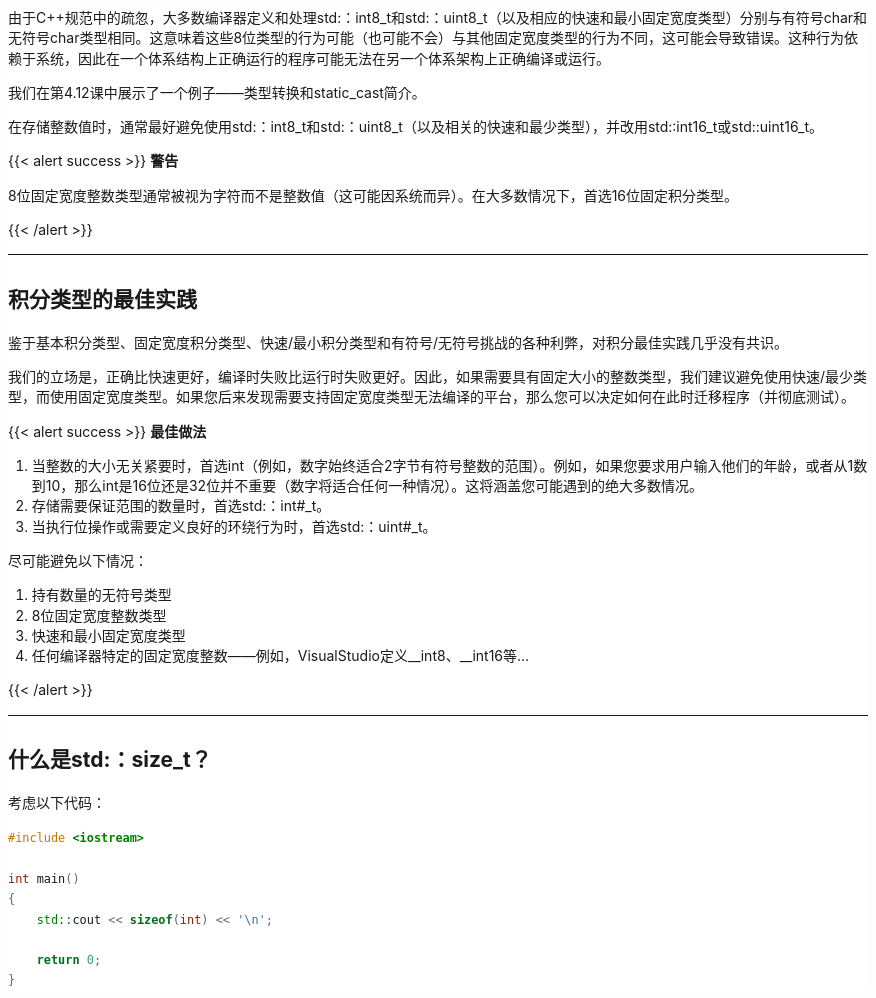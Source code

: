 由于C++规范中的疏忽，大多数编译器定义和处理std:：int8_t和std:：uint8_t（以及相应的快速和最小固定宽度类型）分别与有符号char和无符号char类型相同。这意味着这些8位类型的行为可能（也可能不会）与其他固定宽度类型的行为不同，这可能会导致错误。这种行为依赖于系统，因此在一个体系结构上正确运行的程序可能无法在另一个体系架构上正确编译或运行。

我们在第4.12课中展示了一个例子——类型转换和static_cast简介。

在存储整数值时，通常最好避免使用std:：int8_t和std:：uint8_t（以及相关的快速和最少类型），并改用std:∶int16_t或std::uint16_t。

{{< alert success >}}
**警告**

8位固定宽度整数类型通常被视为字符而不是整数值（这可能因系统而异）。在大多数情况下，首选16位固定积分类型。

{{< /alert >}}

***
## 积分类型的最佳实践

鉴于基本积分类型、固定宽度积分类型、快速/最小积分类型和有符号/无符号挑战的各种利弊，对积分最佳实践几乎没有共识。

我们的立场是，正确比快速更好，编译时失败比运行时失败更好。因此，如果需要具有固定大小的整数类型，我们建议避免使用快速/最少类型，而使用固定宽度类型。如果您后来发现需要支持固定宽度类型无法编译的平台，那么您可以决定如何在此时迁移程序（并彻底测试）。

{{< alert success >}}
**最佳做法**

1. 当整数的大小无关紧要时，首选int（例如，数字始终适合2字节有符号整数的范围）。例如，如果您要求用户输入他们的年龄，或者从1数到10，那么int是16位还是32位并不重要（数字将适合任何一种情况）。这将涵盖您可能遇到的绝大多数情况。
2. 存储需要保证范围的数量时，首选std:：int#_t。
3. 当执行位操作或需要定义良好的环绕行为时，首选std:：uint#_t。


尽可能避免以下情况：

1. 持有数量的无符号类型
2. 8位固定宽度整数类型
3. 快速和最小固定宽度类型
4. 任何编译器特定的固定宽度整数——例如，VisualStudio定义__int8、__int16等…


{{< /alert >}}

***
## 什么是std:：size_t？

考虑以下代码：

```C++
#include <iostream>

int main()
{
    std::cout << sizeof(int) << '\n';

    return 0;
}
```
